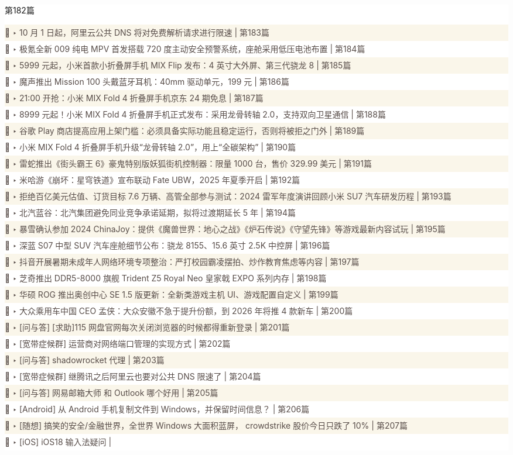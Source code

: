 第182篇</a></div><div style='line-height:3;background-color:#FAF6EA;' ><a href='https://www.ithome.com/0/783/032.htm' style="line-height:2;text-decoration:none;display:block;color:#584D49;">🌈 ‣ 10 月 1 日起，阿里云公共 DNS 将对免费解析请求进行限速 | 第183篇</a></div><div style='line-height:3;' ><a href='https://www.ithome.com/0/783/031.htm' style="line-height:2;text-decoration:none;display:block;color:#584D49;">🌈 ‣ 极氪全新 009 纯电 MPV 首发搭载 720 度主动安全预警系统，座舱采用低压电池布置 | 第184篇</a></div><div style='line-height:3;background-color:#FAF6EA;' ><a href='https://www.ithome.com/0/783/030.htm' style="line-height:2;text-decoration:none;display:block;color:#584D49;">🌈 ‣ 5999 元起，小米首款小折叠屏手机 MIX Flip 发布：4 英寸大外屏、第三代骁龙 8 | 第185篇</a></div><div style='line-height:3;' ><a href='https://www.ithome.com/0/783/029.htm' style="line-height:2;text-decoration:none;display:block;color:#584D49;">🌈 ‣ 魔声推出 Mission 100 头戴蓝牙耳机：40mm 驱动单元，199 元 | 第186篇</a></div><div style='line-height:3;background-color:#FAF6EA;' ><a href='https://www.ithome.com/0/783/028.htm' style="line-height:2;text-decoration:none;display:block;color:#584D49;">🌈 ‣ 21:00 开抢：小米 MIX Fold 4 折叠屏手机京东 24 期免息 | 第187篇</a></div><div style='line-height:3;' ><a href='https://www.ithome.com/0/783/027.htm' style="line-height:2;text-decoration:none;display:block;color:#584D49;">🌈 ‣ 8999 元起！小米 MIX Fold 4 折叠屏手机正式发布：采用龙骨转轴 2.0，支持双向卫星通信 | 第188篇</a></div><div style='line-height:3;background-color:#FAF6EA;' ><a href='https://www.ithome.com/0/783/026.htm' style="line-height:2;text-decoration:none;display:block;color:#584D49;">🌈 ‣ 谷歌 Play 商店提高应用上架门槛：必须具备实际功能且稳定运行，否则将被拒之门外 | 第189篇</a></div><div style='line-height:3;' ><a href='https://www.ithome.com/0/783/025.htm' style="line-height:2;text-decoration:none;display:block;color:#584D49;">🌈 ‣ 小米 MIX Fold 4 折叠屏手机升级“龙骨转轴 2.0”，用上“全碳架构” | 第190篇</a></div><div style='line-height:3;background-color:#FAF6EA;' ><a href='https://www.ithome.com/0/783/024.htm' style="line-height:2;text-decoration:none;display:block;color:#584D49;">🌈 ‣ 雷蛇推出《街头霸王 6》豪鬼特别版妖狐街机控制器：限量 1000 台，售价 329.99 美元 | 第191篇</a></div><div style='line-height:3;' ><a href='https://www.ithome.com/0/783/023.htm' style="line-height:2;text-decoration:none;display:block;color:#584D49;">🌈 ‣ 米哈游《崩坏：星穹铁道》宣布联动 Fate UBW，2025 年夏季开启 | 第192篇</a></div><div style='line-height:3;background-color:#FAF6EA;' ><a href='https://www.ithome.com/0/783/022.htm' style="line-height:2;text-decoration:none;display:block;color:#584D49;">🌈 ‣ 拒绝百亿美元估值、订货目标 7.6 万辆、高管全部参与测试：2024 雷军年度演讲回顾小米 SU7 汽车研发历程 | 第193篇</a></div><div style='line-height:3;' ><a href='https://www.ithome.com/0/783/021.htm' style="line-height:2;text-decoration:none;display:block;color:#584D49;">🌈 ‣ 北汽蓝谷：北汽集团避免同业竞争承诺延期，拟将过渡期延长 5 年 | 第194篇</a></div><div style='line-height:3;background-color:#FAF6EA;' ><a href='https://www.ithome.com/0/783/020.htm' style="line-height:2;text-decoration:none;display:block;color:#584D49;">🌈 ‣ 暴雪确认参加 2024 ChinaJoy：提供《魔兽世界：地心之战》《炉石传说》《守望先锋》等游戏最新内容试玩 | 第195篇</a></div><div style='line-height:3;' ><a href='https://www.ithome.com/0/783/019.htm' style="line-height:2;text-decoration:none;display:block;color:#584D49;">🌈 ‣ 深蓝 S07 中型 SUV 汽车座舱细节公布：骁龙 8155、15.6 英寸 2.5K 中控屏 | 第196篇</a></div><div style='line-height:3;background-color:#FAF6EA;' ><a href='https://www.ithome.com/0/783/018.htm' style="line-height:2;text-decoration:none;display:block;color:#584D49;">🌈 ‣ 抖音开展暑期未成年人网络环境专项整治：严打校园霸凌摆拍、炒作教育焦虑等内容 | 第197篇</a></div><div style='line-height:3;' ><a href='https://www.ithome.com/0/783/017.htm' style="line-height:2;text-decoration:none;display:block;color:#584D49;">🌈 ‣ 芝奇推出 DDR5-8000 旗舰 Trident Z5 Royal Neo 皇家戟 EXPO 系列内存 | 第198篇</a></div><div style='line-height:3;background-color:#FAF6EA;' ><a href='https://www.ithome.com/0/783/016.htm' style="line-height:2;text-decoration:none;display:block;color:#584D49;">🌈 ‣ 华硕 ROG 推出奥创中心 SE 1.5 版更新：全新类游戏主机 UI、游戏配置自定义 | 第199篇</a></div><div style='line-height:3;' ><a href='https://www.ithome.com/0/783/015.htm' style="line-height:2;text-decoration:none;display:block;color:#584D49;">🌈 ‣ 大众乘用车中国 CEO 孟侠：大众安徽不急于提升份额，到 2026 年将推 4 款新车 | 第200篇</a></div><div style='line-height:3;background-color:#FAF6EA;' ><a href='https://www.v2ex.com/t/1058735#reply0' style="line-height:2;text-decoration:none;display:block;color:#584D49;">🌈 ‣ [问与答] [求助]115 网盘官网每次关闭浏览器的时候都得重新登录 | 第201篇</a></div><div style='line-height:3;' ><a href='https://www.v2ex.com/t/1058734#reply1' style="line-height:2;text-decoration:none;display:block;color:#584D49;">🌈 ‣ [宽带症候群] 运营商对网络端口管理的实现方式 | 第202篇</a></div><div style='line-height:3;background-color:#FAF6EA;' ><a href='https://www.v2ex.com/t/1058733#reply2' style="line-height:2;text-decoration:none;display:block;color:#584D49;">🌈 ‣ [问与答] shadowrocket 代理 | 第203篇</a></div><div style='line-height:3;' ><a href='https://www.v2ex.com/t/1058732#reply7' style="line-height:2;text-decoration:none;display:block;color:#584D49;">🌈 ‣ [宽带症候群] 继腾讯之后阿里云也要对公共 DNS 限速了 | 第204篇</a></div><div style='line-height:3;background-color:#FAF6EA;' ><a href='https://www.v2ex.com/t/1058731#reply6' style="line-height:2;text-decoration:none;display:block;color:#584D49;">🌈 ‣ [问与答] 网易邮箱大师 和 Outlook 哪个好用 | 第205篇</a></div><div style='line-height:3;' ><a href='https://www.v2ex.com/t/1058730#reply5' style="line-height:2;text-decoration:none;display:block;color:#584D49;">🌈 ‣ [Android] 从 Android 手机复制文件到 Windows，并保留时间信息？ | 第206篇</a></div><div style='line-height:3;background-color:#FAF6EA;' ><a href='https://www.v2ex.com/t/1058729#reply5' style="line-height:2;text-decoration:none;display:block;color:#584D49;">🌈 ‣ [随想] 搞笑的安全/金融世界，全世界 Windows 大面积蓝屏， crowdstrike 股价今日只跌了 10% | 第207篇</a></div><div style='line-height:3;' ><a href='https://www.v2ex.com/t/1058728#reply0' style="line-height:2;text-decoration:none;display:block;color:#584D49;">🌈 ‣ [iOS] iOS18 输入法疑问 |